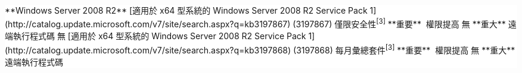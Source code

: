 </td>
</tr>
<tr>
<td style="border:1px solid black;" colspan="5">
**Windows Server 2008 R2**

</td>
</tr>
<tr>
<td style="border:1px solid black;">
[適用於 x64 型系統的 Windows Server 2008 R2 Service Pack 1](http://catalog.update.microsoft.com/v7/site/search.aspx?q=kb3197867)  
(3197867)  
僅限安全性<sup>[3]</sup>

</td>
<td style="border:1px solid black;">
**重要**   
權限提高

</td>
<td style="border:1px solid black;">
無

</td>
<td style="border:1px solid black;">
**重大**  
遠端執行程式碼

</td>
<td style="border:1px solid black;">
無

</td>
</tr>
<tr>
<td style="border:1px solid black;">
[適用於 x64 型系統的 Windows Server 2008 R2 Service Pack 1](http://catalog.update.microsoft.com/v7/site/search.aspx?q=kb3197868)  
(3197868)  
每月彙總套件<sup>[3]</sup>

</td>
<td style="border:1px solid black;">
**重要**   
權限提高

</td>
<td style="border:1px solid black;">
無

</td>
<td style="border:1px solid black;">
**重大**  
遠端執行程式碼
